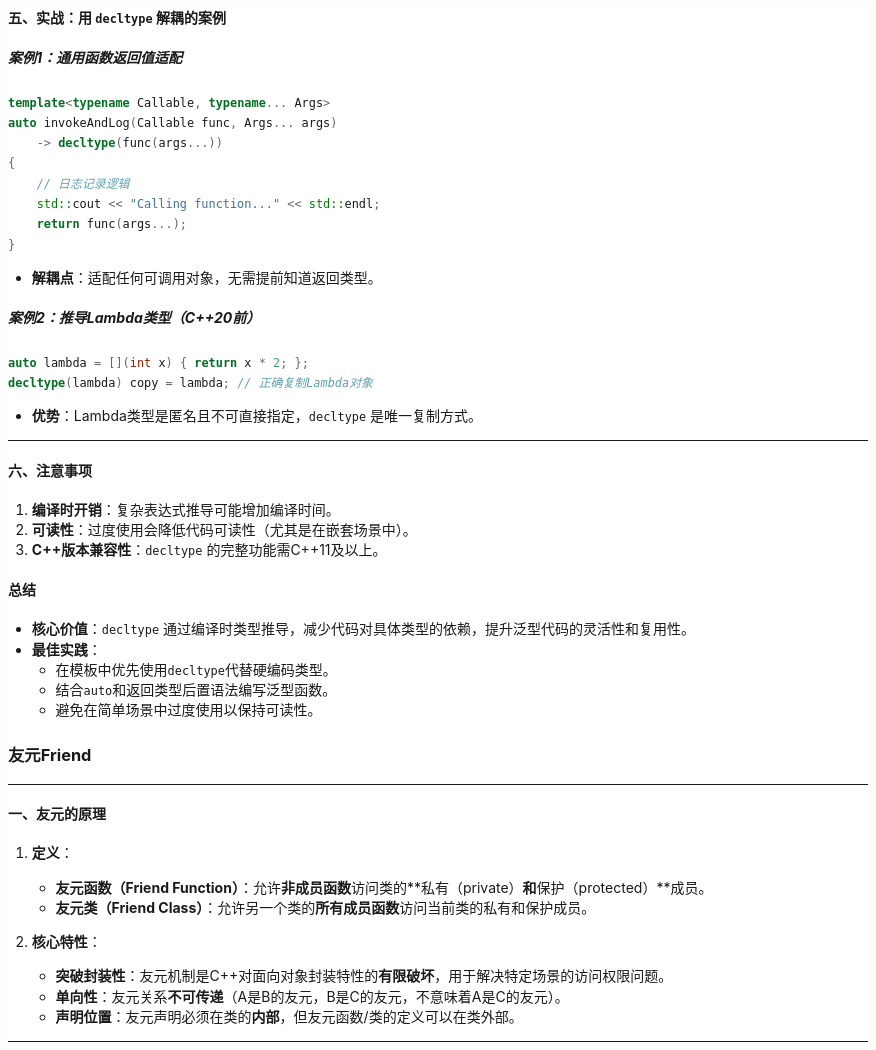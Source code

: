 
#### **五、实战：用 `decltype` 解耦的案例**
##### **案例1：通用函数返回值适配**
```cpp
template<typename Callable, typename... Args>
auto invokeAndLog(Callable func, Args... args) 
    -> decltype(func(args...)) 
{
    // 日志记录逻辑
    std::cout << "Calling function..." << std::endl;
    return func(args...);
}
```
- **解耦点**：适配任何可调用对象，无需提前知道返回类型。

##### **案例2：推导Lambda类型（C++20前）**
```cpp
auto lambda = [](int x) { return x * 2; };
decltype(lambda) copy = lambda; // 正确复制Lambda对象
```
- **优势**：Lambda类型是匿名且不可直接指定，`decltype` 是唯一复制方式。

---

#### **六、注意事项**
1. **编译时开销**：复杂表达式推导可能增加编译时间。  
2. **可读性**：过度使用会降低代码可读性（尤其是在嵌套场景中）。  
3. **C++版本兼容性**：`decltype` 的完整功能需C++11及以上。

#### **总结**
- **核心价值**：`decltype` 通过编译时类型推导，减少代码对具体类型的依赖，提升泛型代码的灵活性和复用性。  
- **最佳实践**：  
  - 在模板中优先使用`decltype`代替硬编码类型。  
  - 结合`auto`和返回类型后置语法编写泛型函数。  
  - 避免在简单场景中过度使用以保持可读性。





### **友元Friend**

---

#### **一、友元的原理**
1. **定义**：  
   - **友元函数（Friend Function）**：允许**非成员函数**访问类的**私有（private）**和**保护（protected）**成员。  
   - **友元类（Friend Class）**：允许另一个类的**所有成员函数**访问当前类的私有和保护成员。  

2. **核心特性**：  
   - **突破封装性**：友元机制是C++对面向对象封装特性的**有限破坏**，用于解决特定场景的访问权限问题。  
   - **单向性**：友元关系**不可传递**（A是B的友元，B是C的友元，不意味着A是C的友元）。  
   - **声明位置**：友元声明必须在类的**内部**，但友元函数/类的定义可以在类外部。

---
